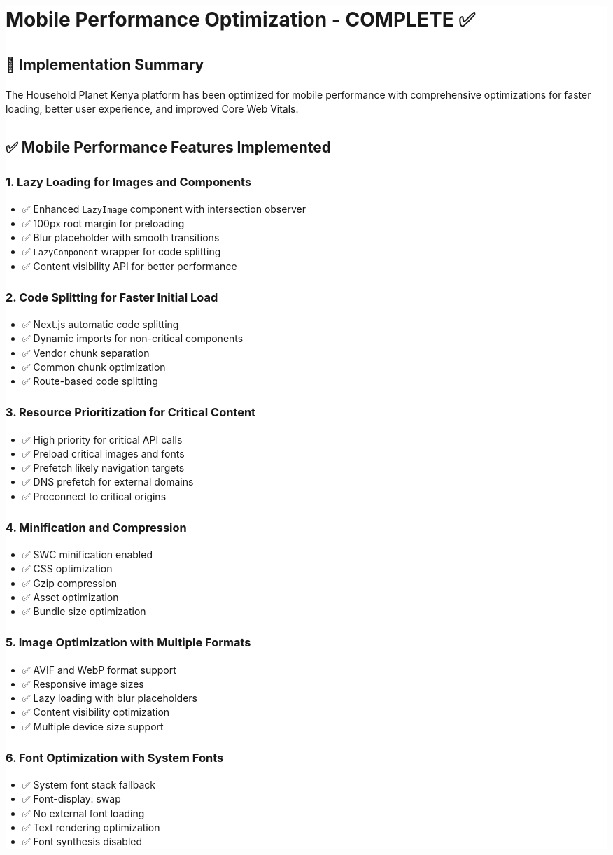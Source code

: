 # Mobile Performance Optimization - COMPLETE ✅

## 🚀 Implementation Summary

The Household Planet Kenya platform has been optimized for mobile performance with comprehensive optimizations for faster loading, better user experience, and improved Core Web Vitals.

## ✅ Mobile Performance Features Implemented

### 1. **Lazy Loading for Images and Components**
- ✅ Enhanced `LazyImage` component with intersection observer
- ✅ 100px root margin for preloading
- ✅ Blur placeholder with smooth transitions
- ✅ `LazyComponent` wrapper for code splitting
- ✅ Content visibility API for better performance

### 2. **Code Splitting for Faster Initial Load**
- ✅ Next.js automatic code splitting
- ✅ Dynamic imports for non-critical components
- ✅ Vendor chunk separation
- ✅ Common chunk optimization
- ✅ Route-based code splitting

### 3. **Resource Prioritization for Critical Content**
- ✅ High priority for critical API calls
- ✅ Preload critical images and fonts
- ✅ Prefetch likely navigation targets
- ✅ DNS prefetch for external domains
- ✅ Preconnect to critical origins

### 4. **Minification and Compression**
- ✅ SWC minification enabled
- ✅ CSS optimization
- ✅ Gzip compression
- ✅ Asset optimization
- ✅ Bundle size optimization

### 5. **Image Optimization with Multiple Formats**
- ✅ AVIF and WebP format support
- ✅ Responsive image sizes
- ✅ Lazy loading with blur placeholders
- ✅ Content visibility optimization
- ✅ Multiple device size support

### 6. **Font Optimization with System Fonts**
- ✅ System font stack fallback
- ✅ Font-display: swap
- ✅ No external font loading
- ✅ Text rendering optimization
- ✅ Font synthesis disabled
